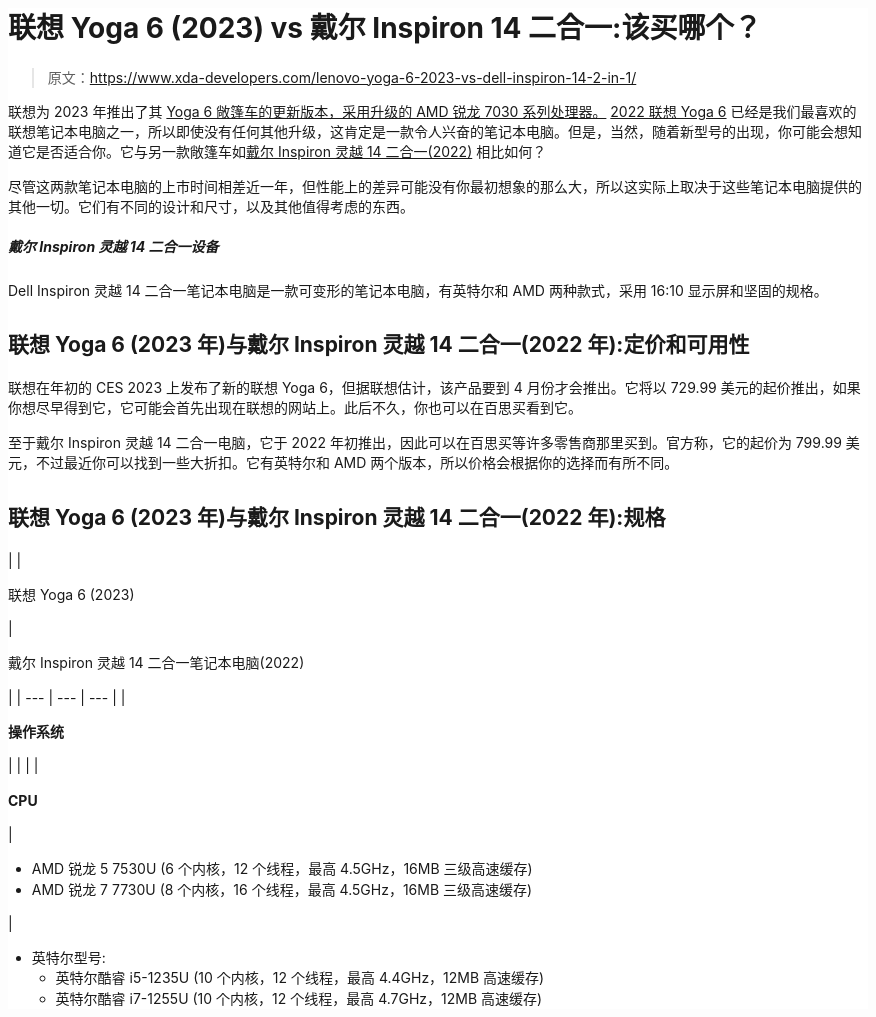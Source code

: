 # 联想 Yoga 6 (2023) vs 戴尔 Inspiron 14 二合一:该买哪个？

> 原文：<https://www.xda-developers.com/lenovo-yoga-6-2023-vs-dell-inspiron-14-2-in-1/>

联想为 2023 年推出了其 [Yoga 6 敞篷车的更新版本，采用升级的 AMD 锐龙 7030 系列处理器。](https://www.xda-developers.com/lenovo-yoga-6-2023/) [2022 联想 Yoga 6](https://www.xda-developers.com/lenovo-yoga-6-gen-7-review/) 已经是我们最喜欢的联想笔记本电脑之一，所以即使没有任何其他升级，这肯定是一款令人兴奋的笔记本电脑。但是，当然，随着新型号的出现，你可能会想知道它是否适合你。它与另一款敞篷车如[戴尔 Inspiron 灵越 14 二合一(2022)](https://www.xda-developers.com/dell-inspiron-14-2-in-1-2022-review/) 相比如何？

尽管这两款笔记本电脑的上市时间相差近一年，但性能上的差异可能没有你最初想象的那么大，所以这实际上取决于这些笔记本电脑提供的其他一切。它们有不同的设计和尺寸，以及其他值得考虑的东西。

##### 戴尔 Inspiron 灵越 14 二合一设备

Dell Inspiron 灵越 14 二合一笔记本电脑是一款可变形的笔记本电脑，有英特尔和 AMD 两种款式，采用 16:10 显示屏和坚固的规格。

## 联想 Yoga 6 (2023 年)与戴尔 Inspiron 灵越 14 二合一(2022 年):定价和可用性

联想在年初的 CES 2023 上发布了新的联想 Yoga 6，但据联想估计，该产品要到 4 月份才会推出。它将以 729.99 美元的起价推出，如果你想尽早得到它，它可能会首先出现在联想的网站上。此后不久，你也可以在百思买看到它。

至于戴尔 Inspiron 灵越 14 二合一电脑，它于 2022 年初推出，因此可以在百思买等许多零售商那里买到。官方称，它的起价为 799.99 美元，不过最近你可以找到一些大折扣。它有英特尔和 AMD 两个版本，所以价格会根据你的选择而有所不同。

## 联想 Yoga 6 (2023 年)与戴尔 Inspiron 灵越 14 二合一(2022 年):规格

|  | 

联想 Yoga 6 (2023)

 | 

戴尔 Inspiron 灵越 14 二合一笔记本电脑(2022)

 |
| --- | --- | --- |
| 

**操作系统**

 |  |  |
| 

**CPU**

 | 

*   AMD 锐龙 5 7530U (6 个内核，12 个线程，最高 4.5GHz，16MB 三级高速缓存)
*   AMD 锐龙 7 7730U (8 个内核，16 个线程，最高 4.5GHz，16MB 三级高速缓存)

 | 

*   英特尔型号:
    *   英特尔酷睿 i5-1235U (10 个内核，12 个线程，最高 4.4GHz，12MB 高速缓存)
    *   英特尔酷睿 i7-1255U (10 个内核，12 个线程，最高 4.7GHz，12MB 高速缓存)
